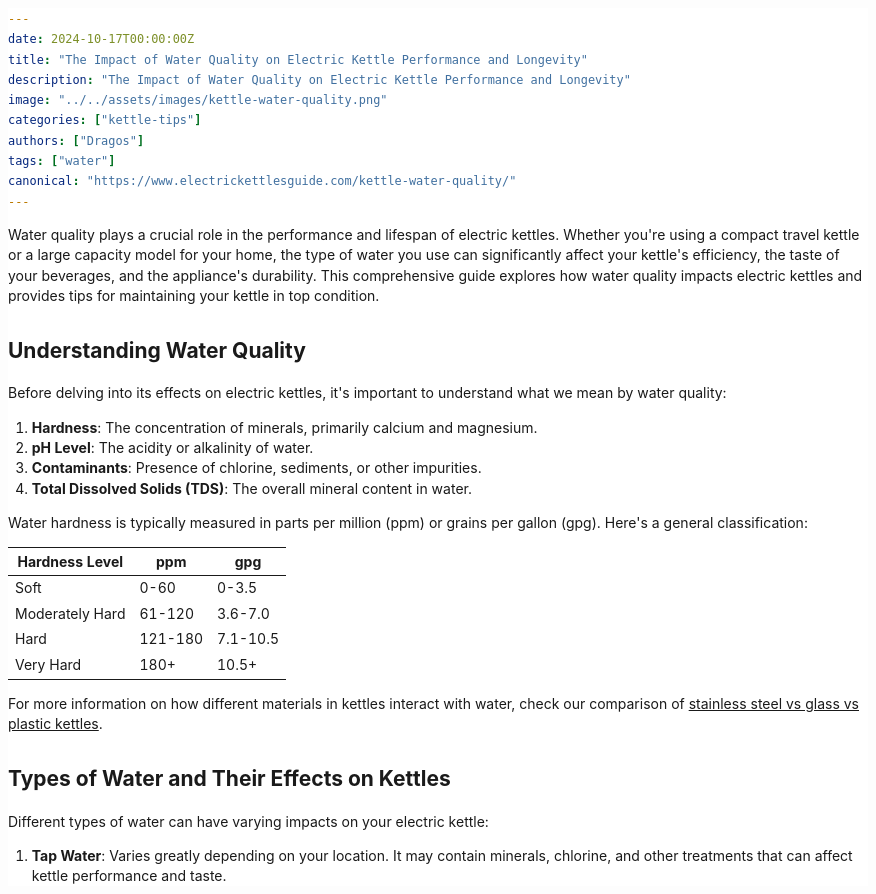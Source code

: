 ```yaml
---
date: 2024-10-17T00:00:00Z
title: "The Impact of Water Quality on Electric Kettle Performance and Longevity"
description: "The Impact of Water Quality on Electric Kettle Performance and Longevity"
image: "../../assets/images/kettle-water-quality.png"
categories: ["kettle-tips"]
authors: ["Dragos"]
tags: ["water"]
canonical: "https://www.electrickettlesguide.com/kettle-water-quality/"
---
```




Water quality plays a crucial role in the performance and lifespan of electric kettles. Whether you're using a compact travel kettle or a large capacity model for your home, the type of water you use can significantly affect your kettle's efficiency, the taste of your beverages, and the appliance's durability. This comprehensive guide explores how water quality impacts electric kettles and provides tips for maintaining your kettle in top condition.

## Understanding Water Quality

Before delving into its effects on electric kettles, it's important to understand what we mean by water quality:

1. **Hardness**: The concentration of minerals, primarily calcium and magnesium.
2. **pH Level**: The acidity or alkalinity of water.
3. **Contaminants**: Presence of chlorine, sediments, or other impurities.
4. **Total Dissolved Solids (TDS)**: The overall mineral content in water.

Water hardness is typically measured in parts per million (ppm) or grains per gallon (gpg). Here's a general classification:

| Hardness Level | ppm | gpg |
|----------------|-----|-----|
| Soft | 0-60 | 0-3.5 |
| Moderately Hard | 61-120 | 3.6-7.0 |
| Hard | 121-180 | 7.1-10.5 |
| Very Hard | 180+ | 10.5+ |

For more information on how different materials in kettles interact with water, check our comparison of [stainless steel vs glass vs plastic kettles](https://www.electrickettlesguide.com/stainless-steel-vs-glass-vs-plastic-kettle/).

## Types of Water and Their Effects on Kettles

Different types of water can have varying impacts on your electric kettle:

1. **Tap Water**: Varies greatly depending on your location. It may contain minerals, chlorine, and other treatments that can affect kettle performance and taste.
